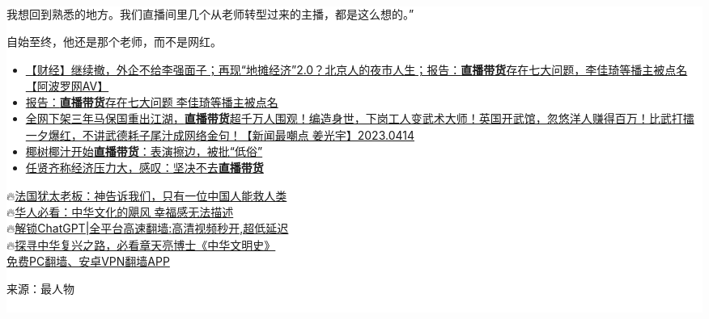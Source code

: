 <p>我想回到熟悉的地方。我们直播间里几个从老师转型过来的主播，都是这么想的。”</p> <p>自始至终，他还是那个老师，而不是网红。</p> <p></p> <ul class='op-related-articles' title='相关阅读'> <li><a href='https://www.bannedbook.org/bnews/bannedvideo/20230426/1876692.html' target='_blank'>【财经】继续撤，外企不给李强面子；再现“地摊经济”2.0？北京人的夜市人生；报告：<b>直播带货</b>存在七大问题，李佳琦等播主被点名【阿波罗网AV】</a></li> <li><a href='https://www.bannedbook.org/bnews/headline/20230424/1876095.html' target='_blank'>报告：<b>直播带货</b>存在七大问题 李佳琦等播主被点名</a></li> <li><a href='https://www.bannedbook.org/bnews/sohnews/20230415/1872370.html' target='_blank'>全网下架三年马保国重出江湖，<b>直播带货</b>超千万人围观！编造身世，下岗工人变武术大师！英国开武馆，忽悠洋人赚得百万！比武打擂一夕爆红，不讲武德耗子尾汁成网络金句！【新闻最嘲点 姜光宇】2023.0414</a></li> <li><a href='https://www.bannedbook.org/bnews/finance/20221009/1795020.html' target='_blank'>椰树椰汁开始<b>直播带货</b>：表演擦边，被批“低俗”</a></li> <li><a href='https://www.bannedbook.org/bnews/yule/20220829/1777583.html' target='_blank'>任贤齐称经济压力大，感叹：坚决不去<b>直播带货</b></a></li> </ul> <p class="texttj"> 🔥<a href="https://www.bannedbook.org/bnews/ssgc/20230219/1850782.html" target="_blank">法国犹太老板：神告诉我们，只有一位中国人能救人类</a><br/> 🔥<a href="https://www.bannedbook.org/bnews/comments/20220220/1694796.html" target="_blank">华人必看：中华文化的飓风 幸福感无法描述</a><br/> 🔥<a href="https://github.com/bannedbook/fanqiang/wiki/V2ray%E6%9C%BA%E5%9C%BA" target="_blank">解锁ChatGPT|全平台高速翻墙:高清视频秒开,超低延迟</a><br/> 🔥<a href="https://www.bannedbook.org/bnews/comments/20220808/1768773.html" target="_blank">探寻中华复兴之路，必看章天亮博士《中华文明史》</a><br/> <a href="https://github.com/bannedbook/fanqiang/wiki/%E7%A6%81%E9%97%BB%E7%BD%91%E5%AE%89%E5%8D%93%E7%BF%BB%E5%A2%99%E6%96%B0%E9%97%BBAPP" target="_blank">免费PC翻墙、安卓VPN翻墙APP</a><br/> </p><p class="src-info">来源：最人物 </p> <a name='sharetosocial'></a> <div style="margin-bottom:5px;padding-bottom:5px;clear:both"> <div id="archive-pix-1" class="banner-ads">  <div id="27602x728x90x621x_ADSLOT1" clicktrack="%%CLICK_URL_ESC%%"></div>   </div> <div id="archive-pix-2" class="banner-ads">  <div id="27556x300x250x621x_ADSLOT1" clicktrack="%%CLICK_URL_ESC%%" style="margin:0 auto;text-align:center"></div>   </div> </div>  <div id="archive-pix-1" class="banner-ads">  <div id="27603x728x90x621x_ADSLOT1" clicktrack="%%CLICK_URL_ESC%%"></div>   </div> </div> 
